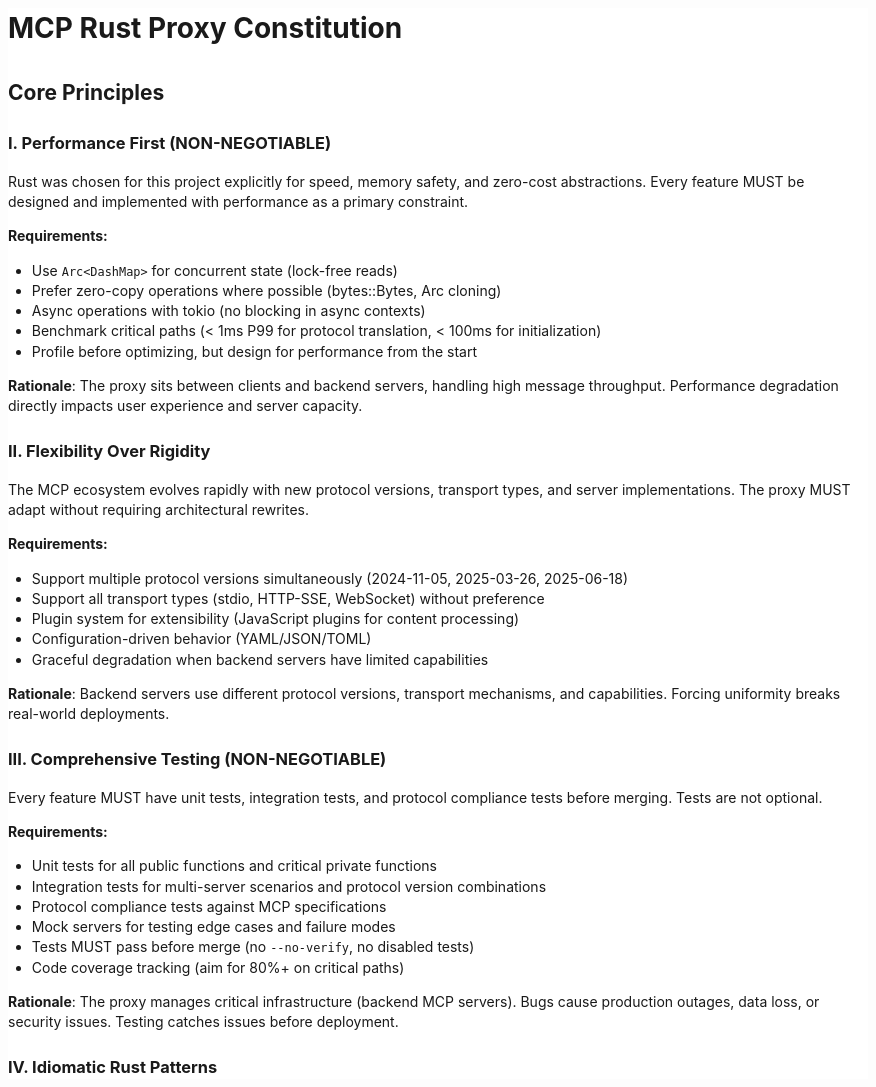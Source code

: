 

# MCP Rust Proxy Constitution

## Core Principles

### I. Performance First (NON-NEGOTIABLE)

Rust was chosen for this project explicitly for speed, memory safety, and zero-cost abstractions. Every feature MUST be designed and implemented with performance as a primary constraint.

**Requirements:**
- Use `Arc<DashMap>` for concurrent state (lock-free reads)
- Prefer zero-copy operations where possible (bytes::Bytes, Arc cloning)
- Async operations with tokio (no blocking in async contexts)
- Benchmark critical paths (< 1ms P99 for protocol translation, < 100ms for initialization)
- Profile before optimizing, but design for performance from the start

**Rationale**: The proxy sits between clients and backend servers, handling high message throughput. Performance degradation directly impacts user experience and server capacity.

### II. Flexibility Over Rigidity

The MCP ecosystem evolves rapidly with new protocol versions, transport types, and server implementations. The proxy MUST adapt without requiring architectural rewrites.

**Requirements:**
- Support multiple protocol versions simultaneously (2024-11-05, 2025-03-26, 2025-06-18)
- Support all transport types (stdio, HTTP-SSE, WebSocket) without preference
- Plugin system for extensibility (JavaScript plugins for content processing)
- Configuration-driven behavior (YAML/JSON/TOML)
- Graceful degradation when backend servers have limited capabilities

**Rationale**: Backend servers use different protocol versions, transport mechanisms, and capabilities. Forcing uniformity breaks real-world deployments.

### III. Comprehensive Testing (NON-NEGOTIABLE)

Every feature MUST have unit tests, integration tests, and protocol compliance tests before merging. Tests are not optional.

**Requirements:**
- Unit tests for all public functions and critical private functions
- Integration tests for multi-server scenarios and protocol version combinations
- Protocol compliance tests against MCP specifications
- Mock servers for testing edge cases and failure modes
- Tests MUST pass before merge (no `--no-verify`, no disabled tests)
- Code coverage tracking (aim for 80%+ on critical paths)

**Rationale**: The proxy manages critical infrastructure (backend MCP servers). Bugs cause production outages, data loss, or security issues. Testing catches issues before deployment.

### IV. Idiomatic Rust Patterns
